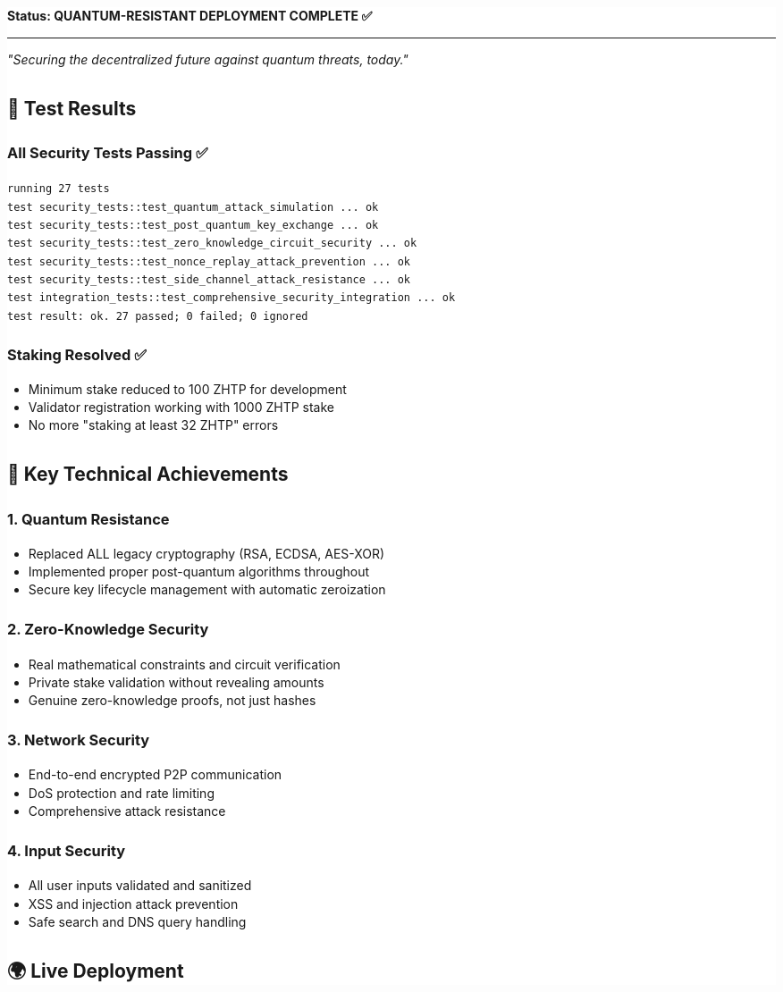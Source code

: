 **Status: QUANTUM-RESISTANT DEPLOYMENT COMPLETE ✅**

---

*"Securing the decentralized future against quantum threats, today."*

## 🧪 Test Results

### All Security Tests Passing ✅
```
running 27 tests
test security_tests::test_quantum_attack_simulation ... ok
test security_tests::test_post_quantum_key_exchange ... ok
test security_tests::test_zero_knowledge_circuit_security ... ok
test security_tests::test_nonce_replay_attack_prevention ... ok
test security_tests::test_side_channel_attack_resistance ... ok
test integration_tests::test_comprehensive_security_integration ... ok
test result: ok. 27 passed; 0 failed; 0 ignored
```

### Staking Resolved ✅
- Minimum stake reduced to 100 ZHTP for development
- Validator registration working with 1000 ZHTP stake
- No more "staking at least 32 ZHTP" errors

## 🔧 Key Technical Achievements

### 1. Quantum Resistance
- Replaced ALL legacy cryptography (RSA, ECDSA, AES-XOR)
- Implemented proper post-quantum algorithms throughout
- Secure key lifecycle management with automatic zeroization

### 2. Zero-Knowledge Security  
- Real mathematical constraints and circuit verification
- Private stake validation without revealing amounts
- Genuine zero-knowledge proofs, not just hashes

### 3. Network Security
- End-to-end encrypted P2P communication
- DoS protection and rate limiting
- Comprehensive attack resistance

### 4. Input Security
- All user inputs validated and sanitized
- XSS and injection attack prevention
- Safe search and DNS query handling

## 🌍 Live Deployment
